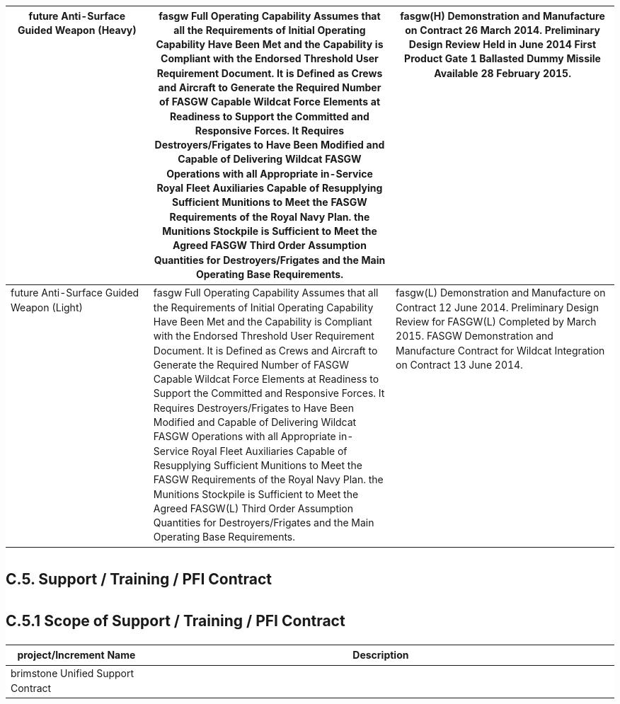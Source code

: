 <table>
<colgroup>
<col Style="Width: 23%" />
<col Style="Width: 39%" />
<col Style="Width: 36%" />
</Colgroup>
<thead>
<tr>
<th>future Anti-Surface Guided Weapon (Heavy)</Th>
<th>fasgw Full Operating Capability Assumes that all the Requirements of Initial Operating Capability Have Been Met and the Capability is Compliant with the Endorsed Threshold User Requirement Document. It is Defined as  Crews and  Aircraft to Generate the Required Number of FASGW Capable Wildcat Force Elements at Readiness to Support the Committed and Responsive Forces. It Requires  Destroyers/Frigates to Have Been Modified and Capable of Delivering Wildcat FASGW Operations with all Appropriate in-Service Royal Fleet Auxiliaries Capable of Resupplying Sufficient Munitions to Meet the FASGW Requirements of the Royal Navy Plan. the Munitions Stockpile is Sufficient to Meet the Agreed FASGW Third Order Assumption Quantities for Destroyers/Frigates and the Main Operating Base Requirements.</Th>
<th>fasgw(H) Demonstration and Manufacture on Contract 26 March 2014. Preliminary Design Review Held in June 2014 First Product Gate 1 Ballasted Dummy Missile Available 28 February 2015.</Th>
</Tr>
</Thead>
<tbody>
<tr>
<td>future Anti-Surface Guided Weapon (Light)</Td>
<td>fasgw Full Operating Capability Assumes that all the Requirements of Initial Operating Capability Have Been Met and the Capability is Compliant with the Endorsed Threshold User Requirement Document. It is Defined as  Crews and  Aircraft to Generate the Required Number of FASGW Capable Wildcat Force Elements at Readiness to Support the Committed and Responsive Forces. It Requires  Destroyers/Frigates to Have Been Modified and Capable of Delivering Wildcat FASGW Operations with all Appropriate in-Service Royal Fleet Auxiliaries Capable of Resupplying Sufficient Munitions to Meet the FASGW Requirements of the Royal Navy Plan. the Munitions Stockpile is Sufficient to Meet the Agreed FASGW(L) Third Order Assumption Quantities for Destroyers/Frigates and the Main Operating Base Requirements.</Td>
<td>fasgw(L) Demonstration and Manufacture on Contract 12 June 2014. Preliminary Design Review for FASGW(L) Completed by March 2015. FASGW Demonstration and Manufacture Contract for Wildcat Integration on Contract 13 June 2014.</Td>
</Tr>
</Tbody>
</Table>

## C.5. Support / Training / PFI Contract

## C.5.1 Scope of Support / Training / PFI Contract

<table>
<colgroup>
<col Style="Width: 23%" />
<col Style="Width: 76%" />
</Colgroup>
<thead>
<tr>
<th>project/Increment Name</Th>
<th>
Description
</Th>
</Tr>
</Thead>
<tbody>
<tr>
<td>brimstone Unified Support Contract</Td>
<td>